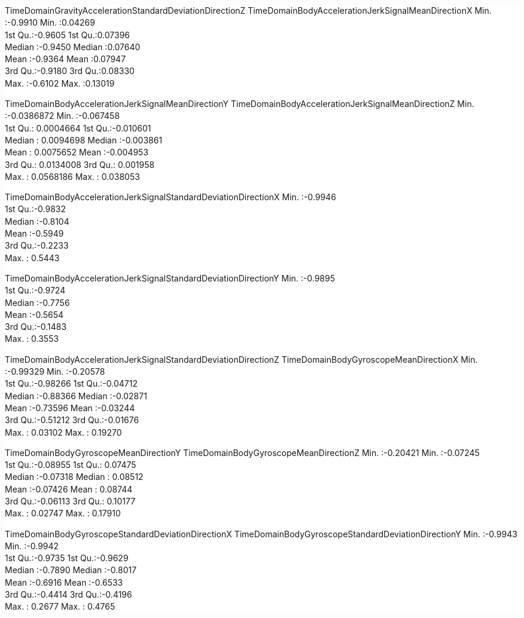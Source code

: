  TimeDomainGravityAccelerationStandardDeviationDirectionZ TimeDomainBodyAccelerationJerkSignalMeanDirectionX
 Min.   :-0.9910                                          Min.   :0.04269                                   
 1st Qu.:-0.9605                                          1st Qu.:0.07396                                   
 Median :-0.9450                                          Median :0.07640                                   
 Mean   :-0.9364                                          Mean   :0.07947                                   
 3rd Qu.:-0.9180                                          3rd Qu.:0.08330                                   
 Max.   :-0.6102                                          Max.   :0.13019                                   
                                                                                                            
 TimeDomainBodyAccelerationJerkSignalMeanDirectionY TimeDomainBodyAccelerationJerkSignalMeanDirectionZ
 Min.   :-0.0386872                                 Min.   :-0.067458                                 
 1st Qu.: 0.0004664                                 1st Qu.:-0.010601                                 
 Median : 0.0094698                                 Median :-0.003861                                 
 Mean   : 0.0075652                                 Mean   :-0.004953                                 
 3rd Qu.: 0.0134008                                 3rd Qu.: 0.001958                                 
 Max.   : 0.0568186                                 Max.   : 0.038053                                 
                                                                                                      
 TimeDomainBodyAccelerationJerkSignalStandardDeviationDirectionX
 Min.   :-0.9946                                                
 1st Qu.:-0.9832                                                
 Median :-0.8104                                                
 Mean   :-0.5949                                                
 3rd Qu.:-0.2233                                                
 Max.   : 0.5443                                                
                                                                
 TimeDomainBodyAccelerationJerkSignalStandardDeviationDirectionY
 Min.   :-0.9895                                                
 1st Qu.:-0.9724                                                
 Median :-0.7756                                                
 Mean   :-0.5654                                                
 3rd Qu.:-0.1483                                                
 Max.   : 0.3553                                                
                                                                
 TimeDomainBodyAccelerationJerkSignalStandardDeviationDirectionZ TimeDomainBodyGyroscopeMeanDirectionX
 Min.   :-0.99329                                                Min.   :-0.20578                     
 1st Qu.:-0.98266                                                1st Qu.:-0.04712                     
 Median :-0.88366                                                Median :-0.02871                     
 Mean   :-0.73596                                                Mean   :-0.03244                     
 3rd Qu.:-0.51212                                                3rd Qu.:-0.01676                     
 Max.   : 0.03102                                                Max.   : 0.19270                     
                                                                                                      
 TimeDomainBodyGyroscopeMeanDirectionY TimeDomainBodyGyroscopeMeanDirectionZ
 Min.   :-0.20421                      Min.   :-0.07245                     
 1st Qu.:-0.08955                      1st Qu.: 0.07475                     
 Median :-0.07318                      Median : 0.08512                     
 Mean   :-0.07426                      Mean   : 0.08744                     
 3rd Qu.:-0.06113                      3rd Qu.: 0.10177                     
 Max.   : 0.02747                      Max.   : 0.17910                     
                                                                            
 TimeDomainBodyGyroscopeStandardDeviationDirectionX TimeDomainBodyGyroscopeStandardDeviationDirectionY
 Min.   :-0.9943                                    Min.   :-0.9942                                   
 1st Qu.:-0.9735                                    1st Qu.:-0.9629                                   
 Median :-0.7890                                    Median :-0.8017                                   
 Mean   :-0.6916                                    Mean   :-0.6533                                   
 3rd Qu.:-0.4414                                    3rd Qu.:-0.4196                                   
 Max.   : 0.2677                                    Max.   : 0.4765                                   
                                                                                                      